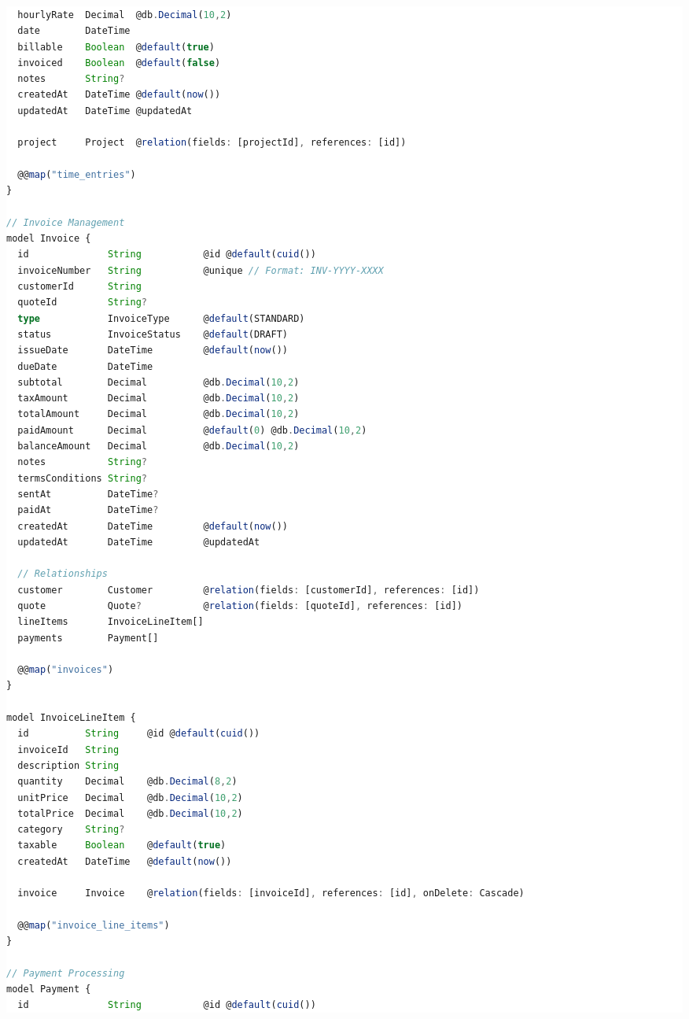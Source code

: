 ```typescript
  hourlyRate  Decimal  @db.Decimal(10,2)
  date        DateTime
  billable    Boolean  @default(true)
  invoiced    Boolean  @default(false)
  notes       String?
  createdAt   DateTime @default(now())
  updatedAt   DateTime @updatedAt

  project     Project  @relation(fields: [projectId], references: [id])

  @@map("time_entries")
}

// Invoice Management
model Invoice {
  id              String           @id @default(cuid())
  invoiceNumber   String           @unique // Format: INV-YYYY-XXXX
  customerId      String
  quoteId         String?
  type            InvoiceType      @default(STANDARD)
  status          InvoiceStatus    @default(DRAFT)
  issueDate       DateTime         @default(now())
  dueDate         DateTime
  subtotal        Decimal          @db.Decimal(10,2)
  taxAmount       Decimal          @db.Decimal(10,2)
  totalAmount     Decimal          @db.Decimal(10,2)
  paidAmount      Decimal          @default(0) @db.Decimal(10,2)
  balanceAmount   Decimal          @db.Decimal(10,2)
  notes           String?
  termsConditions String?
  sentAt          DateTime?
  paidAt          DateTime?
  createdAt       DateTime         @default(now())
  updatedAt       DateTime         @updatedAt

  // Relationships
  customer        Customer         @relation(fields: [customerId], references: [id])
  quote           Quote?           @relation(fields: [quoteId], references: [id])
  lineItems       InvoiceLineItem[]
  payments        Payment[]

  @@map("invoices")
}

model InvoiceLineItem {
  id          String     @id @default(cuid())
  invoiceId   String
  description String
  quantity    Decimal    @db.Decimal(8,2)
  unitPrice   Decimal    @db.Decimal(10,2)
  totalPrice  Decimal    @db.Decimal(10,2)
  category    String?
  taxable     Boolean    @default(true)
  createdAt   DateTime   @default(now())

  invoice     Invoice    @relation(fields: [invoiceId], references: [id], onDelete: Cascade)

  @@map("invoice_line_items")
}

// Payment Processing
model Payment {
  id              String           @id @default(cuid())
```
